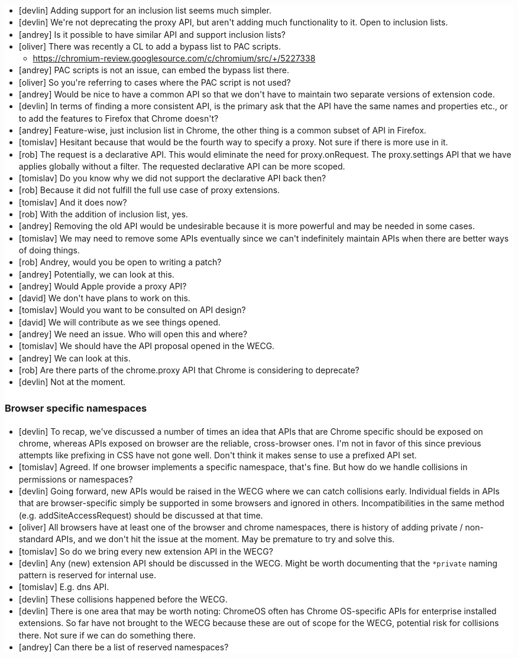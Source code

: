 * [devlin] Adding support for an inclusion list seems much simpler.
 * [devlin] We're not deprecating the proxy API, but aren't adding much functionality to it. Open to inclusion lists.
 * [andrey] Is it possible to have similar API and support inclusion lists?
 * [oliver] There was recently a CL to add a bypass list to PAC scripts.
   *  https://chromium-review.googlesource.com/c/chromium/src/+/5227338
 * [andrey] PAC scripts is not an issue, can embed the bypass list there.
 * [oliver] So you're referring to cases where the PAC script is not used?
 * [andrey] Would be nice to have a common API so that we don't have to maintain two separate versions of extension code.
 * [devlin] In terms of finding a more consistent API, is the primary ask that the API have the same names and properties etc., or to add the features to Firefox that Chrome doesn't?
 * [andrey] Feature-wise, just inclusion list in Chrome, the other thing is a common subset of API in Firefox.
 * [tomislav] Hesitant because that would be the fourth way to specify a proxy. Not sure if there is more use in it.
 * [rob] The request is a declarative API. This would eliminate the need for proxy.onRequest. The proxy.settings API that we have applies globally without a filter. The requested declarative API can be more scoped.
 * [tomislav] Do you know why we did not support the declarative API back then?
 * [rob] Because it did not fulfill the full use case of proxy extensions.
 * [tomislav] And it does now?
 * [rob] With the addition of inclusion list, yes.
 * [andrey] Removing the old API would be undesirable because it is more powerful and may be needed in some cases.
 * [tomislav] We may need to remove some APIs eventually since we can't indefinitely maintain APIs when there are better ways of doing things.
 * [rob] Andrey, would you be open to writing a patch?
 * [andrey] Potentially, we can look at this.
 * [andrey] Would Apple provide a proxy API?
 * [david] We don't have plans to work on this.
 * [tomislav] Would you want to be consulted on API design?
 * [david] We will contribute as we see things opened.
 * [andrey] We need an issue. Who will open this and where?
 * [tomislav] We should have the API proposal opened in the WECG.
 * [andrey] We can look at this.
 * [rob] Are there parts of the chrome.proxy API that Chrome is considering to deprecate?
 * [devlin] Not at the moment.


### Browser specific namespaces

 * [devlin] To recap, we've discussed a number of times an idea that APIs that are Chrome specific should be exposed on chrome, whereas APIs exposed on browser are the reliable, cross-browser ones. I'm not in favor of this since previous attempts like prefixing in CSS have not gone well. Don't think it makes sense to use a prefixed API set.
 * [tomislav] Agreed. If one browser implements a specific namespace, that's fine. But how do we handle collisions in permissions or namespaces?
 * [devlin] Going forward, new APIs would be raised in the WECG where we can catch collisions early. Individual fields in APIs that are browser-specific simply be supported in some browsers and ignored in others. Incompatibilities in the same method (e.g. addSiteAccessRequest) should be discussed at that time.
 * [oliver] All browsers have at least one of the browser and chrome namespaces, there is history of adding private / non-standard APIs, and we don't hit the issue at the moment. May be premature to try and solve this.
 * [tomislav] So do we bring every new extension API in the WECG?
 * [devlin] Any (new) extension API should be discussed in the WECG. Might be worth documenting that the `*private` naming pattern is reserved for internal use.
 * [tomislav] E.g. dns API.
 * [devlin] These collisions happened before the WECG.
 * [devlin] There is one area that may be worth noting: ChromeOS often has Chrome OS-specific APIs for enterprise installed extensions. So far have not brought to the WECG because these are out of scope for the WECG, potential risk for collisions there. Not sure if we can do something there.
 * [andrey] Can there be a list of reserved namespaces?